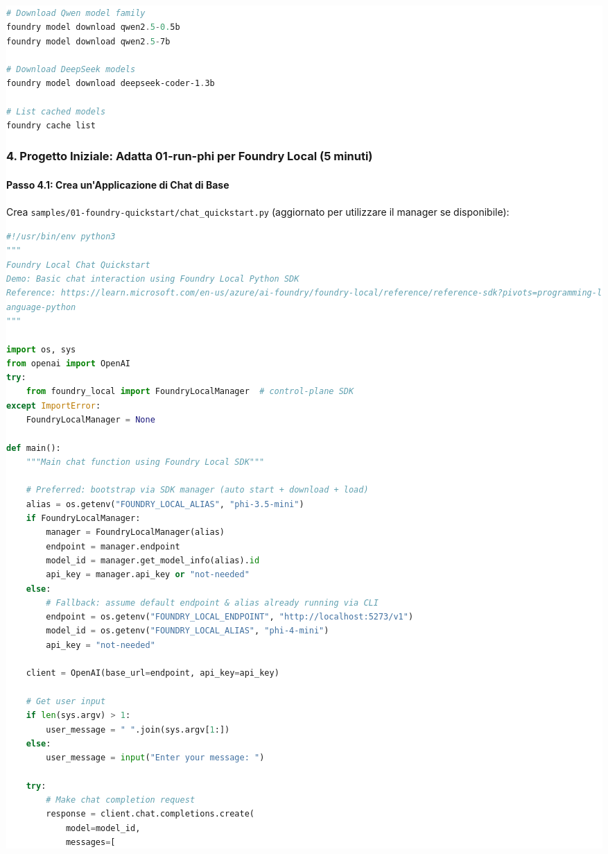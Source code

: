 ```powershell
# Download Qwen model family
foundry model download qwen2.5-0.5b
foundry model download qwen2.5-7b

# Download DeepSeek models
foundry model download deepseek-coder-1.3b

# List cached models
foundry cache list
```

### 4. Progetto Iniziale: Adatta 01-run-phi per Foundry Local (5 minuti)

#### Passo 4.1: Crea un'Applicazione di Chat di Base

Crea `samples/01-foundry-quickstart/chat_quickstart.py` (aggiornato per utilizzare il manager se disponibile):

```python
#!/usr/bin/env python3
"""
Foundry Local Chat Quickstart
Demo: Basic chat interaction using Foundry Local Python SDK
Reference: https://learn.microsoft.com/en-us/azure/ai-foundry/foundry-local/reference/reference-sdk?pivots=programming-language-python
"""

import os, sys
from openai import OpenAI
try:
    from foundry_local import FoundryLocalManager  # control-plane SDK
except ImportError:
    FoundryLocalManager = None

def main():
    """Main chat function using Foundry Local SDK"""
    
    # Preferred: bootstrap via SDK manager (auto start + download + load)
    alias = os.getenv("FOUNDRY_LOCAL_ALIAS", "phi-3.5-mini")
    if FoundryLocalManager:
        manager = FoundryLocalManager(alias)
        endpoint = manager.endpoint
        model_id = manager.get_model_info(alias).id
        api_key = manager.api_key or "not-needed"
    else:
        # Fallback: assume default endpoint & alias already running via CLI
        endpoint = os.getenv("FOUNDRY_LOCAL_ENDPOINT", "http://localhost:5273/v1")
        model_id = os.getenv("FOUNDRY_LOCAL_ALIAS", "phi-4-mini")
        api_key = "not-needed"

    client = OpenAI(base_url=endpoint, api_key=api_key)
    
    # Get user input
    if len(sys.argv) > 1:
        user_message = " ".join(sys.argv[1:])
    else:
        user_message = input("Enter your message: ")
    
    try:
        # Make chat completion request
        response = client.chat.completions.create(
            model=model_id,
            messages=[
```